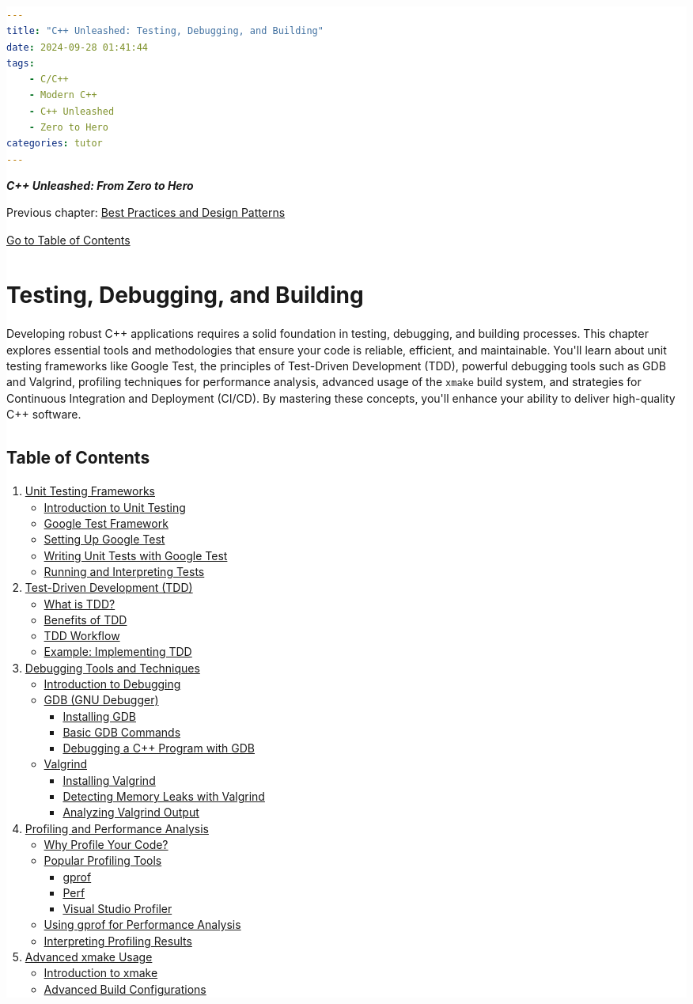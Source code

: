 ```yaml
---
title: "C++ Unleashed: Testing, Debugging, and Building"
date: 2024-09-28 01:41:44
tags:
    - C/C++
    - Modern C++
    - C++ Unleashed
    - Zero to Hero
categories: tutor
---
```


___C++ Unleashed: From Zero to Hero___

Previous chapter: [Best Practices and Design Patterns](/2024/09/27/cpp-unleash/02h-bestpractices)

[Go to Table of Contents](/2024/09/26/cpp-unleash/02h-menu)

# Testing, Debugging, and Building

Developing robust C++ applications requires a solid foundation in testing, debugging, and building processes. This chapter explores essential tools and methodologies that ensure your code is reliable, efficient, and maintainable. You'll learn about unit testing frameworks like Google Test, the principles of Test-Driven Development (TDD), powerful debugging tools such as GDB and Valgrind, profiling techniques for performance analysis, advanced usage of the `xmake` build system, and strategies for Continuous Integration and Deployment (CI/CD). By mastering these concepts, you'll enhance your ability to deliver high-quality C++ software.



## Table of Contents

1. [Unit Testing Frameworks](#unit-testing-frameworks)
    - [Introduction to Unit Testing](#introduction-to-unit-testing)
    - [Google Test Framework](#google-test-framework)
    - [Setting Up Google Test](#setting-up-google-test)
    - [Writing Unit Tests with Google Test](#writing-unit-tests-with-google-test)
    - [Running and Interpreting Tests](#running-and-interpreting-tests)
2. [Test-Driven Development (TDD)](#test-driven-development-tdd)
    - [What is TDD?](#what-is-tdd)
    - [Benefits of TDD](#benefits-of-tdd)
    - [TDD Workflow](#tdd-workflow)
    - [Example: Implementing TDD](#example-implementing-tdd)
3. [Debugging Tools and Techniques](#debugging-tools-and-techniques)
    - [Introduction to Debugging](#introduction-to-debugging)
    - [GDB (GNU Debugger)](#gdb-gnu-debugger)
        - [Installing GDB](#installing-gdb)
        - [Basic GDB Commands](#basic-gdb-commands)
        - [Debugging a C++ Program with GDB](#debugging-a-c++-program-with-gdb)
    - [Valgrind](#valgrind)
        - [Installing Valgrind](#installing-valgrind)
        - [Detecting Memory Leaks with Valgrind](#detecting-memory-leaks-with-valgrind)
        - [Analyzing Valgrind Output](#analyzing-valgrind-output)
4. [Profiling and Performance Analysis](#profiling-and-performance-analysis)
    - [Why Profile Your Code?](#why-profile-your-code)
    - [Popular Profiling Tools](#popular-profiling-tools)
        - [gprof](#gprof)
        - [Perf](#perf)
        - [Visual Studio Profiler](#visual-studio-profiler)
    - [Using gprof for Performance Analysis](#using-gprof-for-performance-analysis)
    - [Interpreting Profiling Results](#interpreting-profiling-results)
5. [Advanced xmake Usage](#advanced-xmake-usage)
    - [Introduction to xmake](#introduction-to-xmake)
    - [Advanced Build Configurations](#advanced-build-configurations)